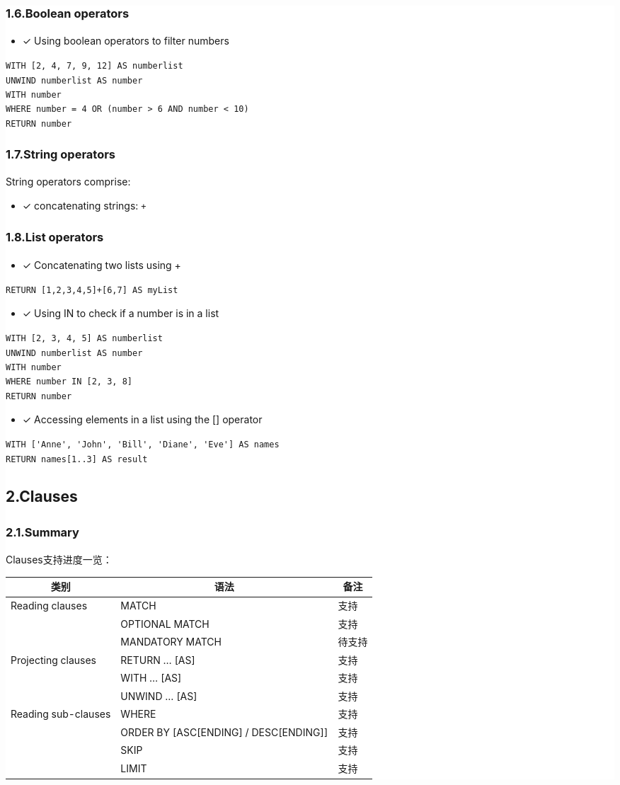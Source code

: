 ### 1.6.Boolean operators

- ✓ Using boolean operators to filter numbers

```
WITH [2, 4, 7, 9, 12] AS numberlist
UNWIND numberlist AS number
WITH number
WHERE number = 4 OR (number > 6 AND number < 10)
RETURN number
```

### 1.7.String operators

String operators comprise:

- ✓ concatenating strings: `+`

### 1.8.List operators

- ✓ Concatenating two lists using +

```
RETURN [1,2,3,4,5]+[6,7] AS myList
```

- ✓ Using IN to check if a number is in a list

```
WITH [2, 3, 4, 5] AS numberlist
UNWIND numberlist AS number
WITH number
WHERE number IN [2, 3, 8]
RETURN number
```

- ✓ Accessing elements in a list using the [] operator

```
WITH ['Anne', 'John', 'Bill', 'Diane', 'Eve'] AS names
RETURN names[1..3] AS result
```

## 2.Clauses

### 2.1.Summary

Clauses支持进度一览：

| 类别                    | 语法                                  | 备注   |
| ----------------------- | ------------------------------------- | ------ |
| Reading clauses         | MATCH                                 | 支持   |
|                         | OPTIONAL MATCH                        | 支持   |
|                         | MANDATORY MATCH                       | 待支持 |
| Projecting clauses      | RETURN … [AS]                        | 支持   |
|                         | WITH … [AS]                          | 支持   |
|                         | UNWIND … [AS]                        | 支持   |
| Reading sub-clauses     | WHERE                                 | 支持   |
|                         | ORDER BY [ASC[ENDING] / DESC[ENDING]] | 支持   |
|                         | SKIP                                  | 支持   |
|                         | LIMIT                                 | 支持   |